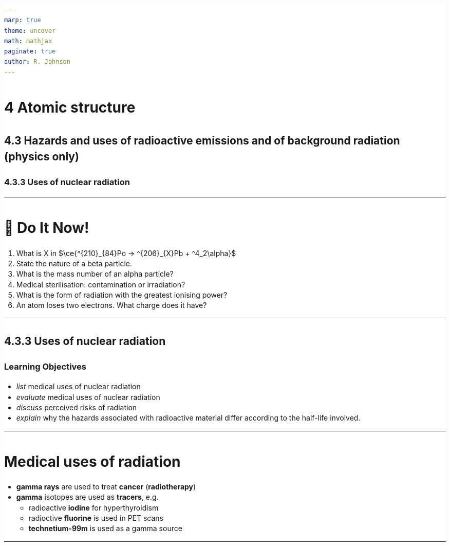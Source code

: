 ```yaml
---
marp: true
theme: uncover
math: mathjax
paginate: true
author: R. Johnson
---
```


# 4 Atomic structure

## 4.3 Hazards and uses of radioactive emissions and of background radiation (physics only)

### 4.3.3 Uses of nuclear radiation

---

# :blue_book: Do It Now!

1. What is X in $\ce{^{210}_{84}Po -> ^{206}_{X}Pb + ^4_2\alpha}$
2. State the nature of a beta particle.
3. What is the mass number of an alpha particle?
4. Medical sterilisation: contamination or irradiation?
5. What is the form of radiation with the greatest ionising power?
6. An atom loses two electrons. What charge does it have?

---

## 4.3.3 Uses of nuclear radiation

### Learning Objectives

- _list_ medical uses of nuclear radiation
- _evaluate_ medical uses of nuclear radiation
- _discuss_ perceived risks of radiation
- _explain_ why the hazards associated with radioactive material differ according to the half-life involved.

---

# Medical uses of radiation

- **gamma rays** are used to treat **cancer** (**radiotherapy**)
- **gamma** isotopes are used as **tracers**, e.g.
  - radioactive **iodine** for hyperthyroidism
  - radioctive **fluorine** is used in PET scans
  - **technetium-99m** is used as a gamma source

---